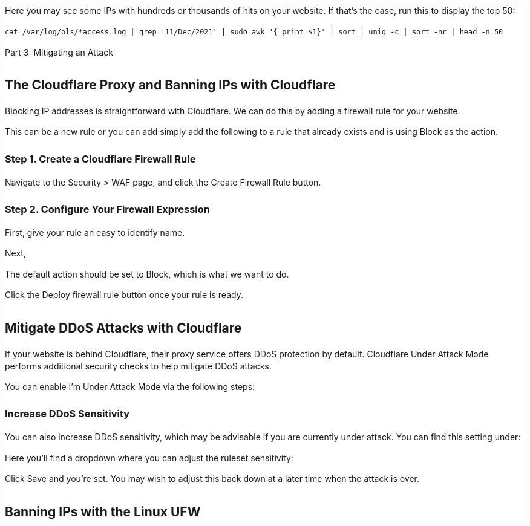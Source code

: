 Here you may see some IPs with hundreds or thousands of hits on your website. If that’s the case, run this to display the top 50:

```
cat /var/log/ols/*access.log | grep '11/Dec/2021' | sudo awk '{ print $1}' | sort | uniq -c | sort -nr | head -n 50
```

 

Part 3: Mitigating an Attack

 

## The Cloudflare Proxy and Banning IPs with Cloudflare

Blocking IP addresses is straightforward with Cloudflare. We can do this by adding a firewall rule for your website.

This can be a new rule or you can add simply add the following to a rule that already exists and is using Block as the action.

### Step 1. Create a Cloudflare Firewall Rule

Navigate to the Security > WAF page, and click the Create Firewall Rule button.

### Step 2. Configure Your Firewall Expression

First, give your rule an easy to identify name.

Next,

The default action should be set to Block, which is what we want to do.

Click the Deploy firewall rule button once your rule is ready.

 

## Mitigate DDoS Attacks with Cloudflare

If your website is behind Cloudflare, their proxy service offers DDoS protection by default. Cloudflare Under Attack Mode performs additional security checks to help mitigate DDoS attacks.

You can enable I’m Under Attack Mode via the following steps:

 

### Increase DDoS Sensitivity

You can also increase DDoS sensitivity, which may be advisable if you are currently under attack. You can find this setting under:

Here you’ll find a dropdown where you can adjust the ruleset sensitivity:

Click Save and you’re set. You may wish to adjust this back down at a later time when the attack is over.

 

## Banning IPs with the Linux UFW
